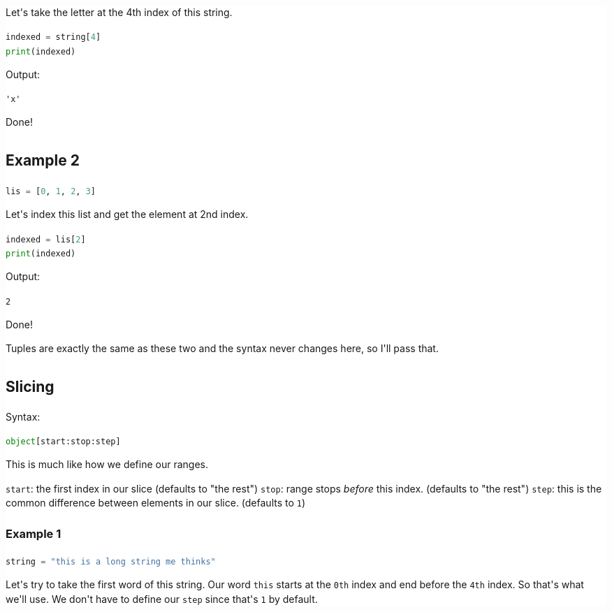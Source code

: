 Let's take the letter at the 4th index of this string.

```python
indexed = string[4]
print(indexed)
```

Output:

```
'x'
```

Done!

## Example 2

```python
lis = [0, 1, 2, 3]
```

Let's index this list and get the element at 2nd index.

```python
indexed = lis[2]
print(indexed)
```

Output:

```
2
```

Done!

Tuples are exactly the same as these two and the syntax never changes here, so I'll pass that.

## Slicing

Syntax:

```python
object[start:stop:step]
```

This is much like how we define our ranges.

`start`: the first index in our slice (defaults to "the rest")
`stop`: range stops _before_ this index. (defaults to "the rest")
`step`: this is the common difference between elements in our slice. (defaults to `1`)

### Example 1

```python
string = "this is a long string me thinks"
```

Let's try to take the first word of this string. Our word `this` starts at the `0th` index and end before the `4th` index. So that's what we'll use. We don't have to define our `step` since that's `1` by default.
